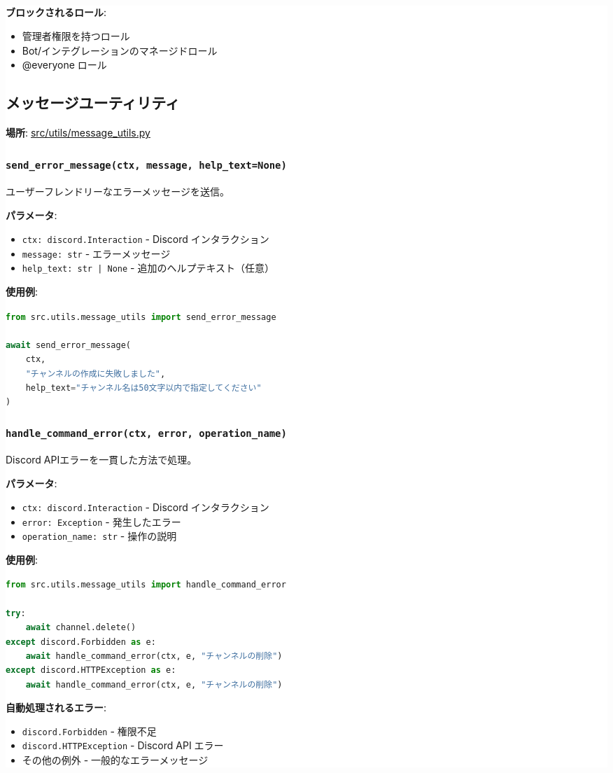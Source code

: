 **ブロックされるロール**:
- 管理者権限を持つロール
- Bot/インテグレーションのマネージドロール
- @everyone ロール

## メッセージユーティリティ

**場所**: [src/utils/message_utils.py](../src/utils/message_utils.py)

### `send_error_message(ctx, message, help_text=None)`

ユーザーフレンドリーなエラーメッセージを送信。

**パラメータ**:
- `ctx: discord.Interaction` - Discord インタラクション
- `message: str` - エラーメッセージ
- `help_text: str | None` - 追加のヘルプテキスト（任意）

**使用例**:
```python
from src.utils.message_utils import send_error_message

await send_error_message(
    ctx,
    "チャンネルの作成に失敗しました",
    help_text="チャンネル名は50文字以内で指定してください"
)
```

### `handle_command_error(ctx, error, operation_name)`

Discord APIエラーを一貫した方法で処理。

**パラメータ**:
- `ctx: discord.Interaction` - Discord インタラクション
- `error: Exception` - 発生したエラー
- `operation_name: str` - 操作の説明

**使用例**:
```python
from src.utils.message_utils import handle_command_error

try:
    await channel.delete()
except discord.Forbidden as e:
    await handle_command_error(ctx, e, "チャンネルの削除")
except discord.HTTPException as e:
    await handle_command_error(ctx, e, "チャンネルの削除")
```

**自動処理されるエラー**:
- `discord.Forbidden` - 権限不足
- `discord.HTTPException` - Discord API エラー
- その他の例外 - 一般的なエラーメッセージ
